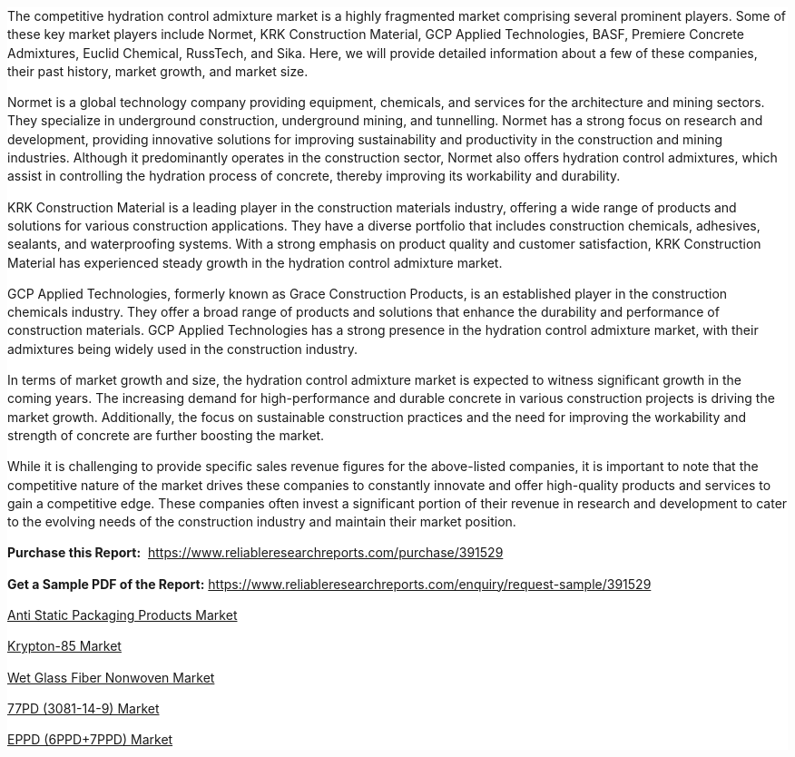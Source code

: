 <p><p>The competitive hydration control admixture market is a highly fragmented market comprising several prominent players. Some of these key market players include Normet, KRK Construction Material, GCP Applied Technologies, BASF, Premiere Concrete Admixtures, Euclid Chemical, RussTech, and Sika. Here, we will provide detailed information about a few of these companies, their past history, market growth, and market size.</p><p>Normet is a global technology company providing equipment, chemicals, and services for the architecture and mining sectors. They specialize in underground construction, underground mining, and tunnelling. Normet has a strong focus on research and development, providing innovative solutions for improving sustainability and productivity in the construction and mining industries. Although it predominantly operates in the construction sector, Normet also offers hydration control admixtures, which assist in controlling the hydration process of concrete, thereby improving its workability and durability.</p><p>KRK Construction Material is a leading player in the construction materials industry, offering a wide range of products and solutions for various construction applications. They have a diverse portfolio that includes construction chemicals, adhesives, sealants, and waterproofing systems. With a strong emphasis on product quality and customer satisfaction, KRK Construction Material has experienced steady growth in the hydration control admixture market.</p><p>GCP Applied Technologies, formerly known as Grace Construction Products, is an established player in the construction chemicals industry. They offer a broad range of products and solutions that enhance the durability and performance of construction materials. GCP Applied Technologies has a strong presence in the hydration control admixture market, with their admixtures being widely used in the construction industry.</p><p>In terms of market growth and size, the hydration control admixture market is expected to witness significant growth in the coming years. The increasing demand for high-performance and durable concrete in various construction projects is driving the market growth. Additionally, the focus on sustainable construction practices and the need for improving the workability and strength of concrete are further boosting the market.</p><p>While it is challenging to provide specific sales revenue figures for the above-listed companies, it is important to note that the competitive nature of the market drives these companies to constantly innovate and offer high-quality products and services to gain a competitive edge. These companies often invest a significant portion of their revenue in research and development to cater to the evolving needs of the construction industry and maintain their market position.</p></p>
<p><strong>Purchase this Report:</strong>&nbsp;&nbsp;<a href="https://www.reliableresearchreports.com/purchase/391529">https://www.reliableresearchreports.com/purchase/391529</a></p>
<p></p>
<p><strong>Get a Sample PDF of the Report:</strong>&nbsp;<a href="https://www.reliableresearchreports.com/enquiry/request-sample/391529">https://www.reliableresearchreports.com/enquiry/request-sample/391529</a></p>
<p><p><a href="https://medium.com/@vidyap2912/anti-static-packaging-products-market-trends-and-market-analysis-forecasted-for-period-2023-2030-e3b5f7476804">Anti Static Packaging Products Market</a></p><p><a href="https://medium.com/@mariablack1944/decoding-krypton-85-market-metrics-market-share-trends-and-growth-patterns-c936fe2a325b">Krypton-85 Market</a></p><p><a href="https://github.com/GroverBarry/Market-Research-Report-List-2/blob/main/wet-glass-fiber-nonwoven-market.md">Wet Glass Fiber Nonwoven Market</a></p><p><a href="https://medium.com/@carolhunter1939/77pd-3081-14-9-market-insights-into-market-cagr-market-trends-and-growth-strategies-96dd690b3f8e">77PD (3081-14-9) Market</a></p><p><a href="https://medium.com/@donnakelly19891/eppd-6ppd-7ppd-market-research-report-its-history-and-forecast-2023-to-2030-377cc688d1e1">EPPD (6PPD+7PPD) Market</a></p></p>
